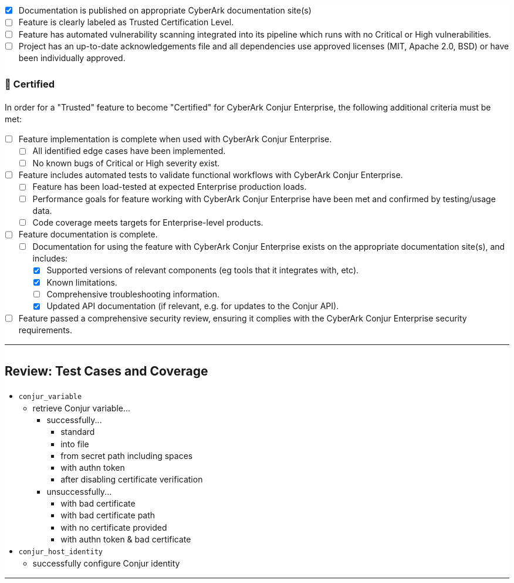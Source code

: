 - [x] Documentation is published on appropriate CyberArk documentation site(s)
- [ ] Feature is clearly labeled as Trusted Certification Level.
- [ ] Feature has automated vulnerability scanning integrated into its pipeline
      which runs with no Critical or High vulnerabilities.
- [ ] Project has an up-to-date acknowledgements file and all dependencies use
      approved licenses (MIT, Apache 2.0, BSD) or have been individually
      approved.

### :no_entry_sign: Certified

In order for a "Trusted" feature to become "Certified" for CyberArk Conjur Enterprise, the following additional criteria must be met:

- [ ] Feature implementation is complete when used with CyberArk Conjur
      Enterprise.
  - [ ] All identified edge cases have been implemented.
  - [ ] No known bugs of Critical or High severity exist.
- [ ] Feature includes automated tests to validate functional workflows with
      CyberArk Conjur Enterprise.
  - [ ] Feature has been load-tested at expected Enterprise production loads.
  - [ ] Performance goals for feature working with CyberArk Conjur Enterprise
        have been met and confirmed by testing/usage data.
  - [ ] Code coverage meets targets for Enterprise-level products.
- [ ] Feature documentation is complete.
  - [ ] Documentation for using the feature with CyberArk Conjur Enterprise
        exists on the appropriate documentation site(s), and includes:
    - [x] Supported versions of relevant components
          (eg tools that it integrates with, etc).
    - [x] Known limitations.
    - [ ] Comprehensive troubleshooting information.
    - [x] Updated API documentation
          (if relevant, e.g. for updates to the Conjur API).
- [ ] Feature passed a comprehensive security review, ensuring it complies with
      the CyberArk Conjur Enterprise security requirements.

---

## Review: Test Cases and Coverage

- `conjur_variable`
  - retrieve Conjur variable...
    - successfully...
      - standard
      - into file
      - from secret path including spaces
      - with authn token
      - after disabling certificate verification
    - unsuccessfully...
      - with bad certificate
      - with bad certificate path
      - with no certificate provided
      - with authn token & bad certificate
- `conjur_host_identity`
  - successfully configure Conjur identity

---